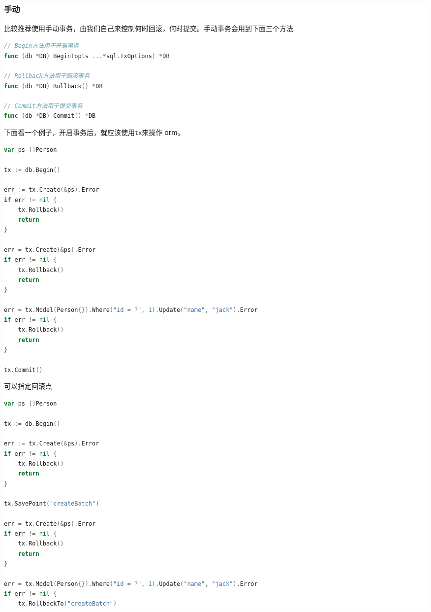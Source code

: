 ### 手动

比较推荐使用手动事务，由我们自己来控制何时回滚，何时提交。手动事务会用到下面三个方法

```go
// Begin方法用于开启事务
func (db *DB) Begin(opts ...*sql.TxOptions) *DB

// Rollback方法用于回滚事务
func (db *DB) Rollback() *DB

// Commit方法用于提交事务
func (db *DB) Commit() *DB
```

下面看一个例子，开启事务后，就应该使用`tx`来操作 orm。

```go
var ps []Person

tx := db.Begin()

err := tx.Create(&ps).Error
if err != nil {
    tx.Rollback()
    return
}

err = tx.Create(&ps).Error
if err != nil {
    tx.Rollback()
    return
}

err = tx.Model(Person{}).Where("id = ?", 1).Update("name", "jack").Error
if err != nil {
    tx.Rollback()
    return
}

tx.Commit()
```

可以指定回滚点

```go
var ps []Person

tx := db.Begin()

err := tx.Create(&ps).Error
if err != nil {
    tx.Rollback()
    return
}

tx.SavePoint("createBatch")

err = tx.Create(&ps).Error
if err != nil {
    tx.Rollback()
    return
}

err = tx.Model(Person{}).Where("id = ?", 1).Update("name", "jack").Error
if err != nil {
    tx.RollbackTo("createBatch")
```